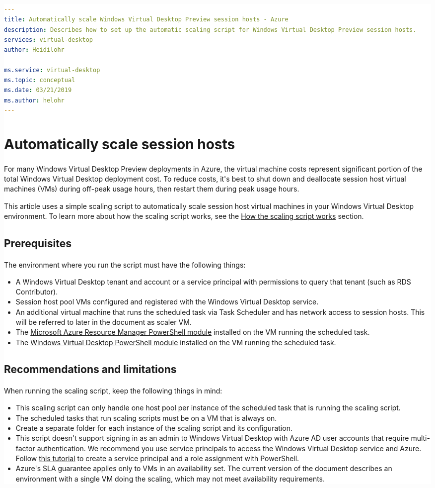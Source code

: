 ```yaml
---
title: Automatically scale Windows Virtual Desktop Preview session hosts - Azure
description: Describes how to set up the automatic scaling script for Windows Virtual Desktop Preview session hosts.
services: virtual-desktop
author: Heidilohr

ms.service: virtual-desktop
ms.topic: conceptual
ms.date: 03/21/2019
ms.author: helohr
---
```

# Automatically scale session hosts

For many Windows Virtual Desktop Preview deployments in Azure, the virtual machine costs represent significant portion of the total Windows Virtual Desktop deployment cost. To reduce costs, it's best to shut down and deallocate session host virtual machines (VMs) during off-peak usage hours, then restart them during peak usage hours.

This article uses a simple scaling script to automatically scale session host virtual machines in your Windows Virtual Desktop environment. To learn more about how the scaling script works, see the [How the scaling script works](#how-the-scaling-script-works) section.

## Prerequisites

The environment where you run the script must have the following things:

- A Windows Virtual Desktop tenant and account or a service principal with permissions to query that tenant (such as RDS Contributor).
- Session host pool VMs configured and registered with the Windows Virtual Desktop service.
- An additional virtual machine that runs the scheduled task via Task Scheduler and has network access to session hosts. This will be referred to later in the document as scaler VM.
- The [Microsoft Azure Resource Manager PowerShell module](https://docs.microsoft.com/powershell/azure/azurerm/install-azurerm-ps) installed on the VM running the scheduled task.
- The [Windows Virtual Desktop PowerShell module](https://docs.microsoft.com/powershell/windows-virtual-desktop/overview) installed on the VM running the scheduled task.

## Recommendations and limitations

When running the scaling script, keep the following things in mind:

- This scaling script can only handle one host pool per instance of the scheduled task that is running the scaling script.
- The scheduled tasks that run scaling scripts must be on a VM that is always on.
- Create a separate folder for each instance of the scaling script and its configuration.
- This script doesn't support signing in as an admin to Windows Virtual Desktop with Azure AD user accounts that require multi-factor authentication. We recommend you use service principals to access the Windows Virtual Desktop service and Azure. Follow [this tutorial](create-service-principal-role-powershell.md) to create a service principal and a role assignment with PowerShell.
- Azure's SLA guarantee applies only to VMs in an availability set. The current version of the document describes an environment with a single VM doing the scaling, which may not meet availability requirements.

